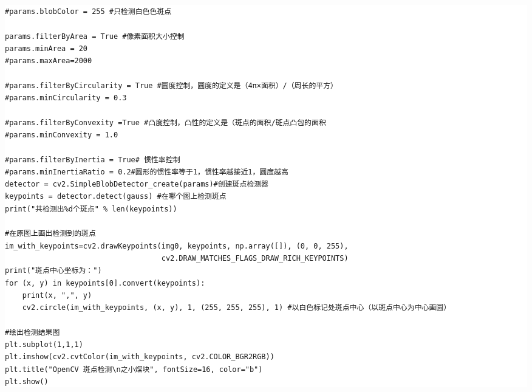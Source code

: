 ```pyth
#params.blobColor = 255 #只检测白色色斑点

params.filterByArea = True #像素面积大小控制
params.minArea = 20
#params.maxArea=2000

#params.filterByCircularity = True #圆度控制，圆度的定义是（4π×面积）/（周长的平方）
#params.minCircularity = 0.3

#params.filterByConvexity =True #凸度控制，凸性的定义是（斑点的面积/斑点凸包的面积
#params.minConvexity = 1.0

#params.filterByInertia = True# 惯性率控制
#params.minInertiaRatio = 0.2#圆形的惯性率等于1，惯性率越接近1，圆度越高
detector = cv2.SimpleBlobDetector_create(params)#创建斑点检测器
keypoints = detector.detect(gauss) #在哪个图上检测斑点
print("共检测出%d个斑点" % len(keypoints))

#在原图上画出检测到的斑点
im_with_keypoints=cv2.drawKeypoints(img0, keypoints, np.array([]), (0, 0, 255),
                                    cv2.DRAW_MATCHES_FLAGS_DRAW_RICH_KEYPOINTS)
print("斑点中心坐标为：")
for (x, y) in keypoints[0].convert(keypoints):
    print(x, ",", y)
    cv2.circle(im_with_keypoints, (x, y), 1, (255, 255, 255), 1) #以白色标记处斑点中心（以斑点中心为中心画圆）

#绘出检测结果图
plt.subplot(1,1,1)
plt.imshow(cv2.cvtColor(im_with_keypoints, cv2.COLOR_BGR2RGB))
plt.title("OpenCV 斑点检测\n之小煤块", fontSize=16, color="b")
plt.show()
```

